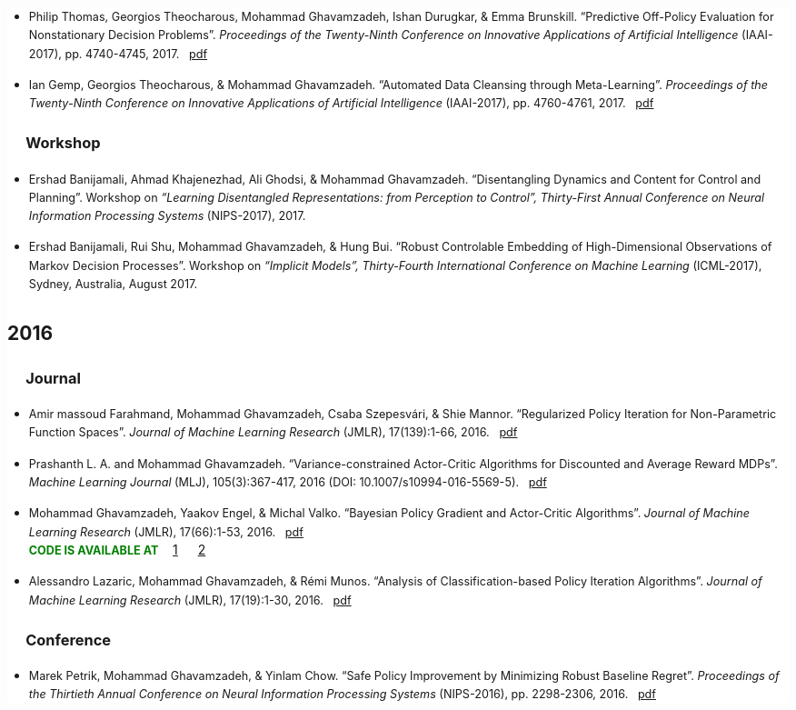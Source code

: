 - <span style="font-size:0.9em;">Philip Thomas, Georgios Theocharous, Mohammad Ghavamzadeh, Ishan Durugkar, & Emma Brunskill. “Predictive Off-Policy Evaluation for Nonstationary Decision Problems”. <em>Proceedings of the Twenty-Ninth Conference on Innovative Applications of Artificial Intelligence</em> (IAAI-2017), pp. 4740-4745, 2017. &nbsp; [pdf](http://mohammadghavamzadeh.github.io/PUBLICATIONS/iaai17-phil.pdf) </span>

- <span style="font-size:0.9em;">Ian Gemp, Georgios Theocharous, & Mohammad Ghavamzadeh. “Automated Data Cleansing through Meta-Learning”. <em>Proceedings of the Twenty-Ninth Conference on Innovative Applications of Artificial Intelligence</em> (IAAI-2017), pp. 4760-4761, 2017. &nbsp; [pdf](http://mohammadghavamzadeh.github.io/PUBLICATIONS/iaai17-ian.pdf) </span>

### &emsp; **Workshop**

- <span style="font-size:0.9em;">Ershad Banijamali, Ahmad Khajenezhad, Ali Ghodsi, & Mohammad Ghavamzadeh. “Disentangling Dynamics and Content for Control and Planning”. Workshop on <em>“Learning Disentangled Representations: from Perception to Control”, Thirty-First Annual Conference on Neural Information Processing Systems</em> (NIPS-2017), 2017.</span>

- <span style="font-size:0.9em;">Ershad Banijamali, Rui Shu, Mohammad Ghavamzadeh, & Hung Bui. “Robust Controlable Embedding of High-Dimensional Observations of Markov Decision Processes”. Workshop on <em>“Implicit Models”, Thirty-Fourth International Conference on Machine Learning</em> (ICML-2017), Sydney, Australia, August 2017.</span>

## **2016**

### &emsp; **Journal**

- <span style="font-size:0.9em;">Amir massoud Farahmand, Mohammad Ghavamzadeh, Csaba Szepesvári, & Shie Mannor. “Regularized Policy Iteration for Non-Parametric Function Spaces”. <em>Journal of Machine Learning Research</em> (JMLR), 17(139):1-66, 2016. &nbsp; [pdf](http://mohammadghavamzadeh.github.io/PUBLICATIONS/jmlr-RPI.pdf) </span>

- <span style="font-size:0.9em;">Prashanth L. A. and Mohammad Ghavamzadeh. “Variance-constrained Actor-Critic Algorithms for Discounted and Average Reward MDPs”. <em>Machine Learning Journal</em> (MLJ), 105(3):367-417, 2016 (DOI: 10.1007/s10994-016-5569-5). &nbsp; [pdf](http://mohammadghavamzadeh.github.io/PUBLICATIONS/mlj-risk-sensitive-rl.pdf) </span>

- <span style="font-size:0.9em;">Mohammad Ghavamzadeh, Yaakov Engel, & Michal Valko. “Bayesian Policy Gradient and Actor-Critic Algorithms”. <em>Journal of Machine Learning Research</em> (JMLR), 17(66):1-53, 2016. &nbsp; [pdf](http://mohammadghavamzadeh.github.io/PUBLICATIONS/) </span> <br/>
<span style="color:green; font-size:0.9em;">**CODE IS AVAILABLE AT**</span> &nbsp;&nbsp; [1](https://team.inria.fr/sequel/Software/BAC/jmlr-BPG-BAC.pdf) &emsp; [2](http://fr.mathworks.com/matlabcentral/fileexchange/60839-bayesian-policy-gradient-and-actor-critic-algorithms)

- <span style="font-size:0.9em;">Alessandro Lazaric, Mohammad Ghavamzadeh, & Rémi Munos. “Analysis of Classification-based Policy Iteration Algorithms”. <em>Journal of Machine Learning Research</em> (JMLR), 17(19):1-30, 2016. &nbsp; [pdf](http://mohammadghavamzadeh.github.io/PUBLICATIONS/jmlr-DPI.pdf) </span>

### &emsp; **Conference**

- <span style="font-size:0.9em;">Marek Petrik, Mohammad Ghavamzadeh, & Yinlam Chow. “Safe Policy Improvement by Minimizing Robust Baseline Regret”. <em>Proceedings of the Thirtieth Annual Conference on Neural Information Processing Systems</em> (NIPS-2016), pp. 2298-2306, 2016. &nbsp; [pdf](http://mohammadghavamzadeh.github.io/PUBLICATIONS/nips16.pdf) </span>

